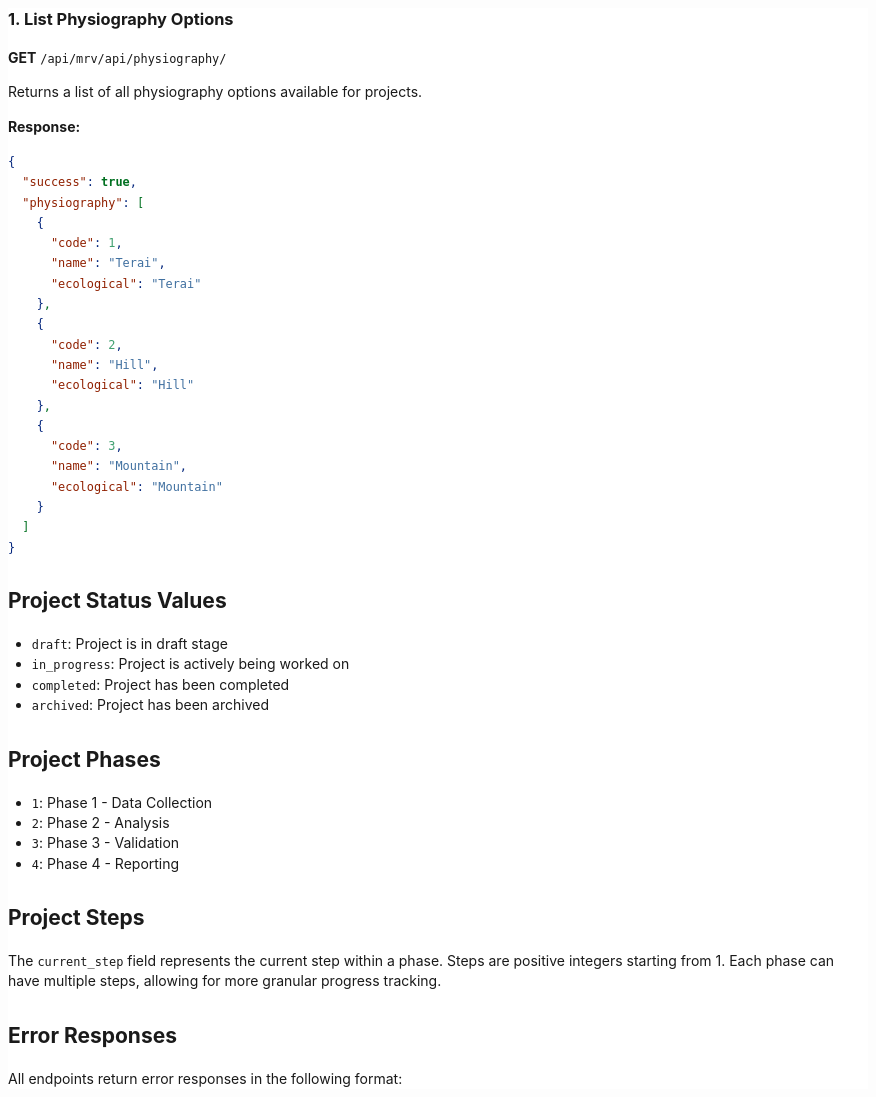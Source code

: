 ### 1. List Physiography Options
**GET** `/api/mrv/api/physiography/`

Returns a list of all physiography options available for projects.

**Response:**
```json
{
  "success": true,
  "physiography": [
    {
      "code": 1,
      "name": "Terai",
      "ecological": "Terai"
    },
    {
      "code": 2,
      "name": "Hill",
      "ecological": "Hill"
    },
    {
      "code": 3,
      "name": "Mountain",
      "ecological": "Mountain"
    }
  ]
}
```

## Project Status Values

- `draft`: Project is in draft stage
- `in_progress`: Project is actively being worked on
- `completed`: Project has been completed
- `archived`: Project has been archived

## Project Phases

- `1`: Phase 1 - Data Collection
- `2`: Phase 2 - Analysis
- `3`: Phase 3 - Validation
- `4`: Phase 4 - Reporting

## Project Steps

The `current_step` field represents the current step within a phase. Steps are positive integers starting from 1. Each phase can have multiple steps, allowing for more granular progress tracking.

## Error Responses

All endpoints return error responses in the following format:
